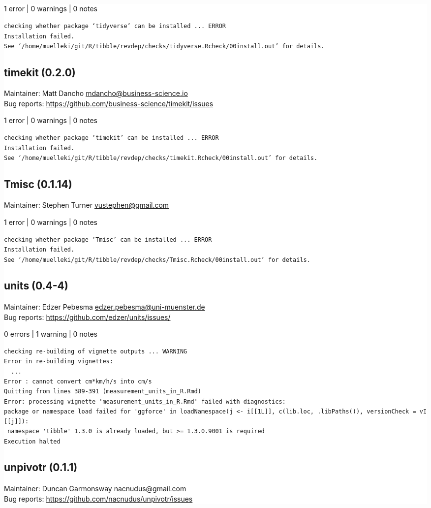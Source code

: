 1 error  | 0 warnings | 0 notes

```
checking whether package ‘tidyverse’ can be installed ... ERROR
Installation failed.
See ‘/home/muelleki/git/R/tibble/revdep/checks/tidyverse.Rcheck/00install.out’ for details.
```

## timekit (0.2.0)
Maintainer: Matt Dancho <mdancho@business-science.io>  
Bug reports: https://github.com/business-science/timekit/issues

1 error  | 0 warnings | 0 notes

```
checking whether package ‘timekit’ can be installed ... ERROR
Installation failed.
See ‘/home/muelleki/git/R/tibble/revdep/checks/timekit.Rcheck/00install.out’ for details.
```

## Tmisc (0.1.14)
Maintainer: Stephen Turner <vustephen@gmail.com>

1 error  | 0 warnings | 0 notes

```
checking whether package ‘Tmisc’ can be installed ... ERROR
Installation failed.
See ‘/home/muelleki/git/R/tibble/revdep/checks/Tmisc.Rcheck/00install.out’ for details.
```

## units (0.4-4)
Maintainer: Edzer Pebesma <edzer.pebesma@uni-muenster.de>  
Bug reports: https://github.com/edzer/units/issues/

0 errors | 1 warning  | 0 notes

```
checking re-building of vignette outputs ... WARNING
Error in re-building vignettes:
  ...
Error : cannot convert cm*km/h/s into cm/s
Quitting from lines 389-391 (measurement_units_in_R.Rmd) 
Error: processing vignette 'measurement_units_in_R.Rmd' failed with diagnostics:
package or namespace load failed for 'ggforce' in loadNamespace(j <- i[[1L]], c(lib.loc, .libPaths()), versionCheck = vI[[j]]):
 namespace 'tibble' 1.3.0 is already loaded, but >= 1.3.0.9001 is required
Execution halted

```

## unpivotr (0.1.1)
Maintainer: Duncan Garmonsway <nacnudus@gmail.com>  
Bug reports: https://github.com/nacnudus/unpivotr/issues
